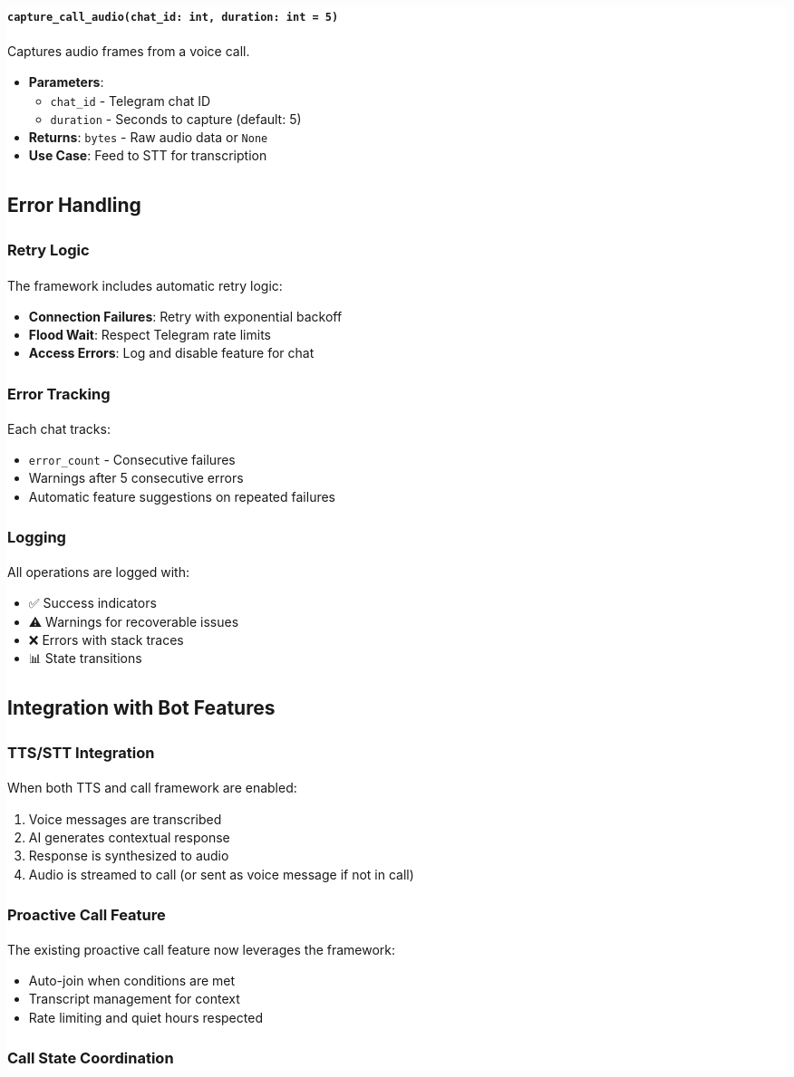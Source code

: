 #### `capture_call_audio(chat_id: int, duration: int = 5)`
Captures audio frames from a voice call.
- **Parameters**:
  - `chat_id` - Telegram chat ID
  - `duration` - Seconds to capture (default: 5)
- **Returns**: `bytes` - Raw audio data or `None`
- **Use Case**: Feed to STT for transcription

## Error Handling

### Retry Logic

The framework includes automatic retry logic:
- **Connection Failures**: Retry with exponential backoff
- **Flood Wait**: Respect Telegram rate limits
- **Access Errors**: Log and disable feature for chat

### Error Tracking

Each chat tracks:
- `error_count` - Consecutive failures
- Warnings after 5 consecutive errors
- Automatic feature suggestions on repeated failures

### Logging

All operations are logged with:
- ✅ Success indicators
- ⚠️ Warnings for recoverable issues
- ❌ Errors with stack traces
- 📊 State transitions

## Integration with Bot Features

### TTS/STT Integration

When both TTS and call framework are enabled:
1. Voice messages are transcribed
2. AI generates contextual response
3. Response is synthesized to audio
4. Audio is streamed to call (or sent as voice message if not in call)

### Proactive Call Feature

The existing proactive call feature now leverages the framework:
- Auto-join when conditions are met
- Transcript management for context
- Rate limiting and quiet hours respected

### Call State Coordination
